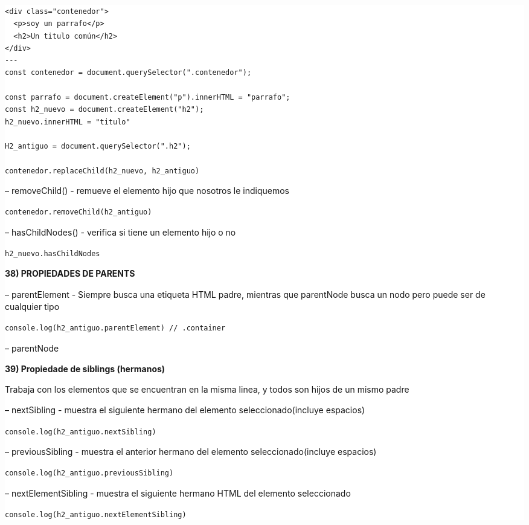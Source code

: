```
<div class="contenedor">
  <p>soy un parrafo</p>
  <h2>Un titulo común</h2>
</div> 
---
const contenedor = document.querySelector(".contenedor");

const parrafo = document.createElement("p").innerHTML = "parrafo";
const h2_nuevo = document.createElement("h2");
h2_nuevo.innerHTML = "titulo"

H2_antiguo = document.querySelector(".h2");

contenedor.replaceChild(h2_nuevo, h2_antiguo)
```

– removeChild() - remueve el elemento hijo que nosotros le indiquemos

```
contenedor.removeChild(h2_antiguo)
```

– hasChildNodes() - verifica si tiene un elemento hijo o no

```
h2_nuevo.hasChildNodes
```

**38) PROPIEDADES DE PARENTS**

– parentElement - Siempre busca una etiqueta HTML padre, mientras que parentNode busca un nodo pero puede ser de cualquier tipo

```
console.log(h2_antiguo.parentElement) // .container
```

– parentNode

**39) Propiedade de siblings (hermanos)**

Trabaja con los elementos que se encuentran en la misma linea, y todos son hijos de un mismo padre

– nextSibling - muestra el siguiente hermano del elemento seleccionado(incluye espacios)

```
console.log(h2_antiguo.nextSibling)
```

– previousSibling - muestra el anterior hermano del elemento seleccionado(incluye espacios)

```
console.log(h2_antiguo.previousSibling)
```

– nextElementSibling - muestra el siguiente hermano HTML del elemento seleccionado

```
console.log(h2_antiguo.nextElementSibling)
```

